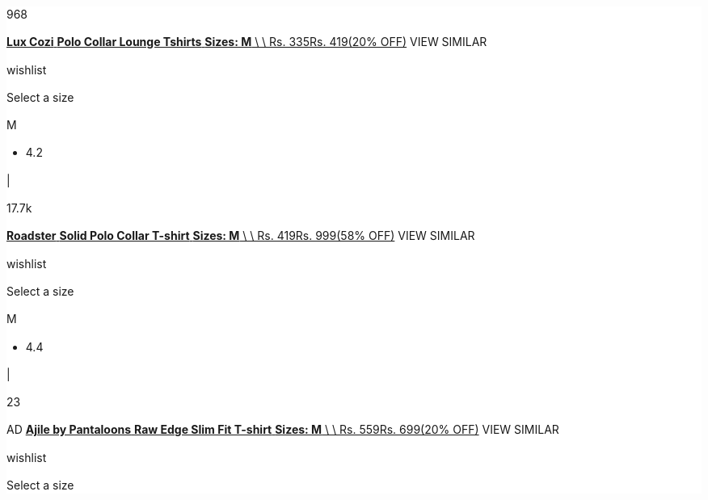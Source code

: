 968


[**Lux Cozi**  **Polo Collar Lounge Tshirts**  **Sizes: M** \\
\\
Rs. 335Rs. 419(20% OFF)](https://www.myntra.com/lounge-tshirts/lux+cozi/lux-cozi-polo-collar-lounge-tshirts/28138228/buy)
VIEW SIMILAR

wishlist



Select a size



M

- 4.2



\|

17.7k


[**Roadster**  **Solid Polo Collar T-shirt**  **Sizes: M** \\
\\
Rs. 419Rs. 999(58% OFF)](https://www.myntra.com/tshirts/roadster/roadster-men-maroon-solid-polo-collar-t-shirt/3009070/buy)
VIEW SIMILAR

wishlist



Select a size



M

- 4.4



\|

23



AD
[**Ajile by Pantaloons**  **Raw Edge Slim Fit T-shirt**  **Sizes: M** \\
\\
Rs. 559Rs. 699(20% OFF)](https://www.myntra.com/tshirts/ajile+by+pantaloons/ajile-by-pantaloons-printed-raw-edge-slim-fit-round-neck-t-shirt/33098871/buy)
VIEW SIMILAR

wishlist



Select a size
